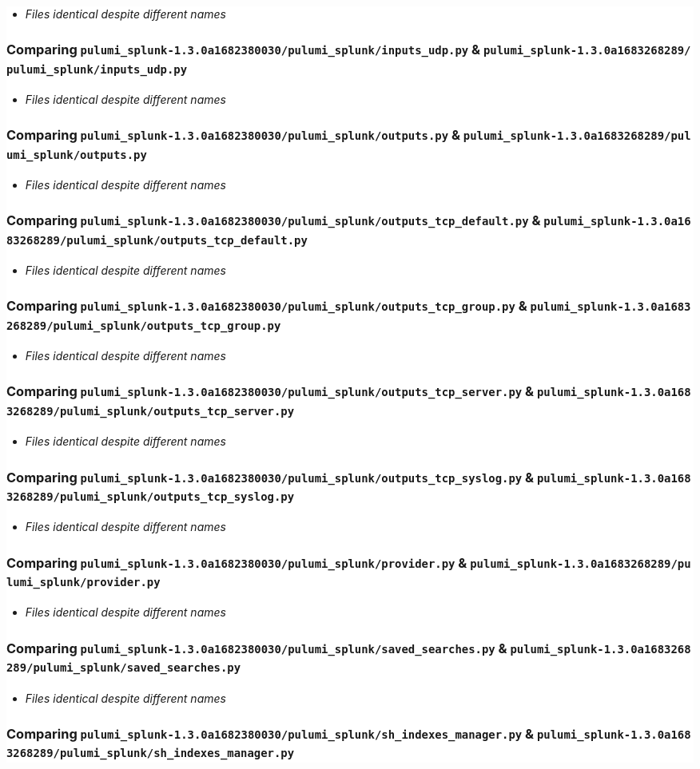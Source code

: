  * *Files identical despite different names*

### Comparing `pulumi_splunk-1.3.0a1682380030/pulumi_splunk/inputs_udp.py` & `pulumi_splunk-1.3.0a1683268289/pulumi_splunk/inputs_udp.py`

 * *Files identical despite different names*

### Comparing `pulumi_splunk-1.3.0a1682380030/pulumi_splunk/outputs.py` & `pulumi_splunk-1.3.0a1683268289/pulumi_splunk/outputs.py`

 * *Files identical despite different names*

### Comparing `pulumi_splunk-1.3.0a1682380030/pulumi_splunk/outputs_tcp_default.py` & `pulumi_splunk-1.3.0a1683268289/pulumi_splunk/outputs_tcp_default.py`

 * *Files identical despite different names*

### Comparing `pulumi_splunk-1.3.0a1682380030/pulumi_splunk/outputs_tcp_group.py` & `pulumi_splunk-1.3.0a1683268289/pulumi_splunk/outputs_tcp_group.py`

 * *Files identical despite different names*

### Comparing `pulumi_splunk-1.3.0a1682380030/pulumi_splunk/outputs_tcp_server.py` & `pulumi_splunk-1.3.0a1683268289/pulumi_splunk/outputs_tcp_server.py`

 * *Files identical despite different names*

### Comparing `pulumi_splunk-1.3.0a1682380030/pulumi_splunk/outputs_tcp_syslog.py` & `pulumi_splunk-1.3.0a1683268289/pulumi_splunk/outputs_tcp_syslog.py`

 * *Files identical despite different names*

### Comparing `pulumi_splunk-1.3.0a1682380030/pulumi_splunk/provider.py` & `pulumi_splunk-1.3.0a1683268289/pulumi_splunk/provider.py`

 * *Files identical despite different names*

### Comparing `pulumi_splunk-1.3.0a1682380030/pulumi_splunk/saved_searches.py` & `pulumi_splunk-1.3.0a1683268289/pulumi_splunk/saved_searches.py`

 * *Files identical despite different names*

### Comparing `pulumi_splunk-1.3.0a1682380030/pulumi_splunk/sh_indexes_manager.py` & `pulumi_splunk-1.3.0a1683268289/pulumi_splunk/sh_indexes_manager.py`
